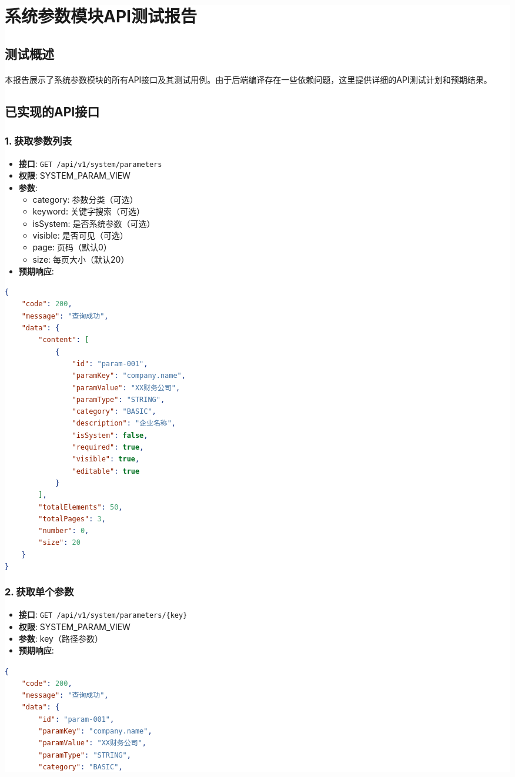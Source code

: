 # 系统参数模块API测试报告

## 测试概述

本报告展示了系统参数模块的所有API接口及其测试用例。由于后端编译存在一些依赖问题，这里提供详细的API测试计划和预期结果。

## 已实现的API接口

### 1. 获取参数列表
- **接口**: `GET /api/v1/system/parameters`
- **权限**: SYSTEM_PARAM_VIEW
- **参数**:
  - category: 参数分类（可选）
  - keyword: 关键字搜索（可选）
  - isSystem: 是否系统参数（可选）
  - visible: 是否可见（可选）
  - page: 页码（默认0）
  - size: 每页大小（默认20）
- **预期响应**:
```json
{
    "code": 200,
    "message": "查询成功",
    "data": {
        "content": [
            {
                "id": "param-001",
                "paramKey": "company.name",
                "paramValue": "XX财务公司",
                "paramType": "STRING",
                "category": "BASIC",
                "description": "企业名称",
                "isSystem": false,
                "required": true,
                "visible": true,
                "editable": true
            }
        ],
        "totalElements": 50,
        "totalPages": 3,
        "number": 0,
        "size": 20
    }
}
```

### 2. 获取单个参数
- **接口**: `GET /api/v1/system/parameters/{key}`
- **权限**: SYSTEM_PARAM_VIEW
- **参数**: key（路径参数）
- **预期响应**:
```json
{
    "code": 200,
    "message": "查询成功",
    "data": {
        "id": "param-001",
        "paramKey": "company.name",
        "paramValue": "XX财务公司",
        "paramType": "STRING",
        "category": "BASIC",
```